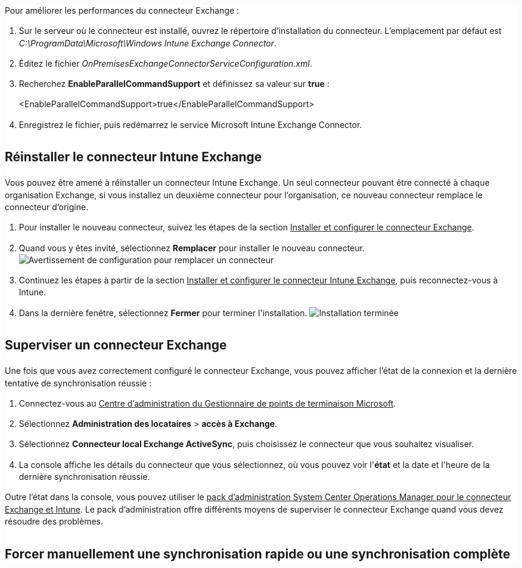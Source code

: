 Pour améliorer les performances du connecteur Exchange :

1. Sur le serveur où le connecteur est installé, ouvrez le répertoire d’installation du connecteur.  L’emplacement par défaut est *C:\ProgramData\Microsoft\Windows Intune Exchange Connector*.

2. Éditez le fichier *OnPremisesExchangeConnectorServiceConfiguration.xml*.

3. Recherchez **EnableParallelCommandSupport** et définissez sa valeur sur **true** :

   \<EnableParallelCommandSupport>true\</EnableParallelCommandSupport>

4. Enregistrez le fichier, puis redémarrez le service Microsoft Intune Exchange Connector.

## <a name="reinstall-the-intune-exchange-connector"></a>Réinstaller le connecteur Intune Exchange

Vous pouvez être amené à réinstaller un connecteur Intune Exchange. Un seul connecteur pouvant être connecté à chaque organisation Exchange, si vous installez un deuxième connecteur pour l’organisation, ce nouveau connecteur remplace le connecteur d’origine.

1. Pour installer le nouveau connecteur, suivez les étapes de la section [Installer et configurer le connecteur Exchange](#install-and-configure-the-intune-exchange-connector).

2. Quand vous y êtes invité, sélectionnez **Remplacer** pour installer le nouveau connecteur.
   ![Avertissement de configuration pour remplacer un connecteur](./media/exchange-connector-install/prompt-to-replace.png)

3. Continuez les étapes à partir de la section [Installer et configurer le connecteur Intune Exchange](#install-and-configure-the-intune-exchange-connector), puis reconnectez-vous à Intune.

4. Dans la dernière fenêtre, sélectionnez **Fermer** pour terminer l'installation.
   ![Installation terminée](./media/exchange-connector-install/successful-reinstall.png)

## <a name="monitor-an-exchange-connector"></a>Superviser un connecteur Exchange

Une fois que vous avez correctement configuré le connecteur Exchange, vous pouvez afficher l’état de la connexion et la dernière tentative de synchronisation réussie :

1. Connectez-vous au [Centre d’administration du Gestionnaire de points de terminaison Microsoft](https://go.microsoft.com/fwlink/?linkid=2109431).

2. Sélectionnez **Administration des locataires** > **accès à Exchange**.

3. Sélectionnez **Connecteur local Exchange ActiveSync**, puis choisissez le connecteur que vous souhaitez visualiser.

4. La console affiche les détails du connecteur que vous sélectionnez, où vous pouvez voir l'**état** et la date et l'heure de la dernière synchronisation réussie.

Outre l’état dans la console, vous pouvez utiliser le [pack d’administration System Center Operations Manager pour le connecteur Exchange et Intune](https://www.microsoft.com/download/details.aspx?id=55990&751be11f-ede8-5a0c-058c-2ee190a24fa6=True&e6b34bbe-475b-1abd-2c51-b5034bcdd6d2=True&fa43d42b-25b5-4a42-fe9b-1634f450f5ee=True). Le pack d’administration offre différents moyens de superviser le connecteur Exchange quand vous devez résoudre des problèmes.

## <a name="manually-force-a-quick-sync-or-full-sync"></a>Forcer manuellement une synchronisation rapide ou une synchronisation complète
